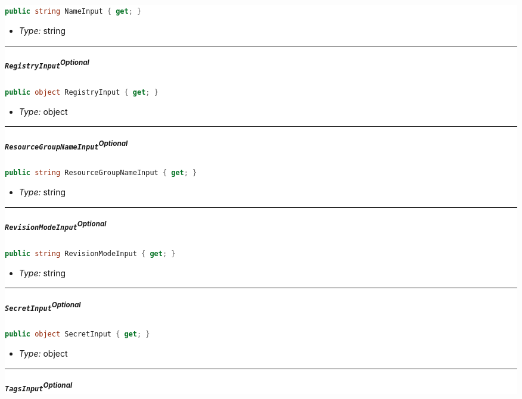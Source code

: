 ```csharp
public string NameInput { get; }
```

- *Type:* string

---

##### `RegistryInput`<sup>Optional</sup> <a name="RegistryInput" id="@cdktf/provider-azurerm.containerApp.ContainerApp.property.registryInput"></a>

```csharp
public object RegistryInput { get; }
```

- *Type:* object

---

##### `ResourceGroupNameInput`<sup>Optional</sup> <a name="ResourceGroupNameInput" id="@cdktf/provider-azurerm.containerApp.ContainerApp.property.resourceGroupNameInput"></a>

```csharp
public string ResourceGroupNameInput { get; }
```

- *Type:* string

---

##### `RevisionModeInput`<sup>Optional</sup> <a name="RevisionModeInput" id="@cdktf/provider-azurerm.containerApp.ContainerApp.property.revisionModeInput"></a>

```csharp
public string RevisionModeInput { get; }
```

- *Type:* string

---

##### `SecretInput`<sup>Optional</sup> <a name="SecretInput" id="@cdktf/provider-azurerm.containerApp.ContainerApp.property.secretInput"></a>

```csharp
public object SecretInput { get; }
```

- *Type:* object

---

##### `TagsInput`<sup>Optional</sup> <a name="TagsInput" id="@cdktf/provider-azurerm.containerApp.ContainerApp.property.tagsInput"></a>
